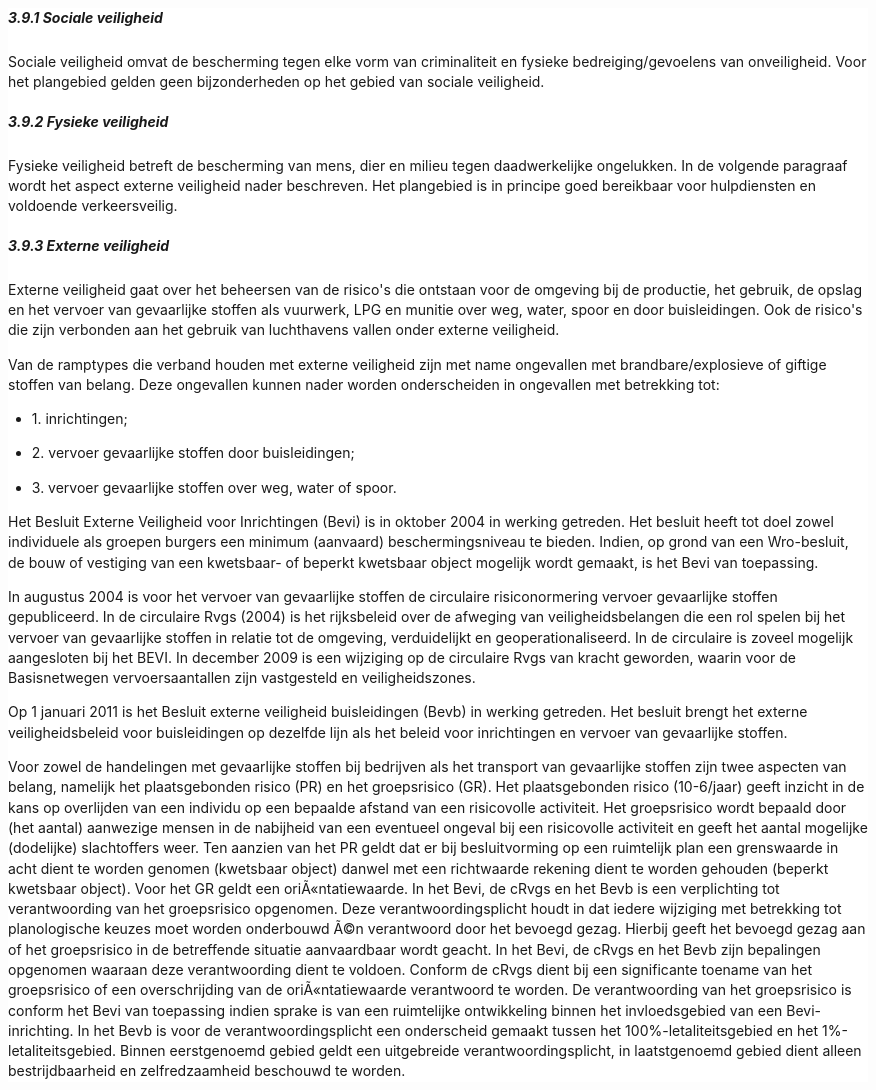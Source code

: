 ##### 3\.9\.1 Sociale veiligheid

Sociale veiligheid omvat de bescherming tegen elke vorm van criminaliteit en fysieke bedreiging/gevoelens van onveiligheid. Voor het plangebied gelden geen bijzonderheden op het gebied van sociale veiligheid.

##### 3\.9\.2 Fysieke veiligheid

Fysieke veiligheid betreft de bescherming van mens, dier en milieu tegen daadwerkelijke ongelukken. In de volgende paragraaf wordt het aspect externe veiligheid nader beschreven. Het plangebied is in principe goed bereikbaar voor hulpdiensten en voldoende verkeersveilig.

##### 3\.9\.3 Externe veiligheid

Externe veiligheid gaat over het beheersen van de risico's die ontstaan voor de omgeving bij de productie, het gebruik, de opslag en het vervoer van gevaarlijke stoffen als vuurwerk, LPG en munitie over weg, water, spoor en door buisleidingen. Ook de risico's die zijn verbonden aan het gebruik van luchthavens vallen onder externe veiligheid.

Van de ramptypes die verband houden met externe veiligheid zijn met name ongevallen met brandbare/explosieve of giftige stoffen van belang. Deze ongevallen kunnen nader worden onderscheiden in ongevallen met betrekking tot:

* 1\. inrichtingen;

* 2\. vervoer gevaarlijke stoffen door buisleidingen;

* 3\. vervoer gevaarlijke stoffen over weg, water of spoor.

Het Besluit Externe Veiligheid voor Inrichtingen (Bevi) is in oktober 2004 in werking getreden. Het besluit heeft tot doel zowel individuele als groepen burgers een minimum (aanvaard) beschermingsniveau te bieden. Indien, op grond van een Wro\-besluit, de bouw of vestiging van een kwetsbaar\- of beperkt kwetsbaar object mogelijk wordt gemaakt, is het Bevi van toepassing.

In augustus 2004 is voor het vervoer van gevaarlijke stoffen de circulaire risiconormering vervoer gevaarlijke stoffen gepubliceerd. In de circulaire Rvgs (2004\) is het rijksbeleid over de afweging van veiligheidsbelangen die een rol spelen bij het vervoer van gevaarlijke stoffen in relatie tot de omgeving, verduidelijkt en geoperationaliseerd. In de circulaire is zoveel mogelijk aangesloten bij het BEVI. In december 2009 is een wijziging op de circulaire Rvgs van kracht geworden, waarin voor de Basisnetwegen vervoersaantallen zijn vastgesteld en veiligheidszones.

Op 1 januari 2011 is het Besluit externe veiligheid buisleidingen (Bevb) in werking getreden. Het besluit brengt het externe veiligheidsbeleid voor buisleidingen op dezelfde lijn als het beleid voor inrichtingen en vervoer van gevaarlijke stoffen.

Voor zowel de handelingen met gevaarlijke stoffen bij bedrijven als het transport van gevaarlijke stoffen zijn twee aspecten van belang, namelijk het plaatsgebonden risico (PR) en het groepsrisico (GR). Het plaatsgebonden risico (10\-6/jaar) geeft inzicht in de kans op overlijden van een individu op een bepaalde afstand van een risicovolle activiteit. Het groepsrisico wordt bepaald door (het aantal) aanwezige mensen in de nabijheid van een eventueel ongeval bij een risicovolle activiteit en geeft het aantal mogelijke (dodelijke) slachtoffers weer. Ten aanzien van het PR geldt dat er bij besluitvorming op een ruimtelijk plan een grenswaarde in acht dient te worden genomen (kwetsbaar object) danwel met een richtwaarde rekening dient te worden gehouden (beperkt kwetsbaar object). Voor het GR geldt een oriÃ«ntatiewaarde. In het Bevi, de cRvgs en het Bevb is een verplichting tot verantwoording van het groepsrisico opgenomen. Deze verantwoordingsplicht houdt in dat iedere wijziging met betrekking tot planologische keuzes moet worden onderbouwd Ã©n verantwoord door het bevoegd gezag. Hierbij geeft het bevoegd gezag aan of het groepsrisico in de betreffende situatie aanvaardbaar wordt geacht. In het Bevi, de cRvgs en het Bevb zijn bepalingen opgenomen waaraan deze verantwoording dient te voldoen. Conform de cRvgs dient bij een significante toename van het groepsrisico of een overschrijding van de oriÃ«ntatiewaarde verantwoord te worden. De verantwoording van het groepsrisico is conform het Bevi van toepassing indien sprake is van een ruimtelijke ontwikkeling binnen het invloedsgebied van een Bevi\-inrichting. In het Bevb is voor de verantwoordingsplicht een onderscheid gemaakt tussen het 100%\-letaliteitsgebied en het 1%\-letaliteitsgebied. Binnen eerstgenoemd gebied geldt een uitgebreide verantwoordingsplicht, in laatstgenoemd gebied dient alleen bestrijdbaarheid en zelfredzaamheid beschouwd te worden.
